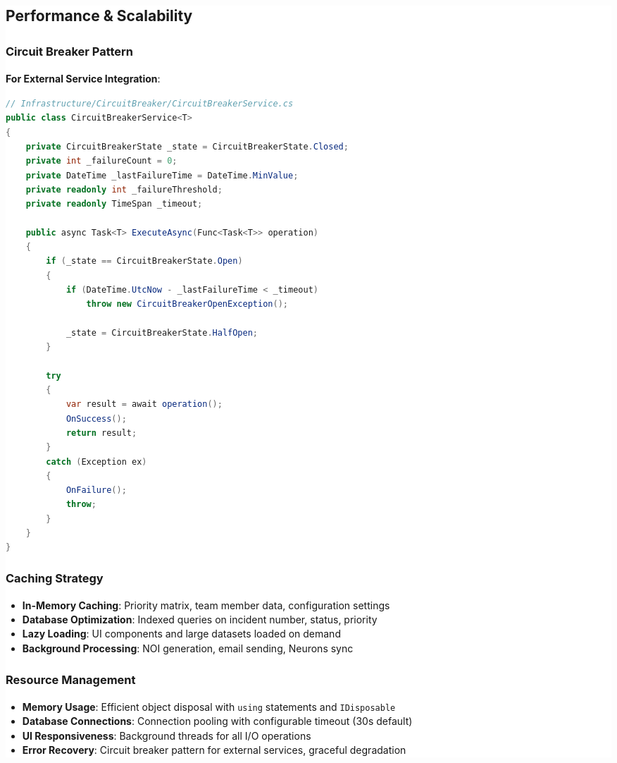 ## Performance & Scalability

### Circuit Breaker Pattern
**For External Service Integration**:

```csharp
// Infrastructure/CircuitBreaker/CircuitBreakerService.cs
public class CircuitBreakerService<T>
{
    private CircuitBreakerState _state = CircuitBreakerState.Closed;
    private int _failureCount = 0;
    private DateTime _lastFailureTime = DateTime.MinValue;
    private readonly int _failureThreshold;
    private readonly TimeSpan _timeout;
    
    public async Task<T> ExecuteAsync(Func<Task<T>> operation)
    {
        if (_state == CircuitBreakerState.Open)
        {
            if (DateTime.UtcNow - _lastFailureTime < _timeout)
                throw new CircuitBreakerOpenException();
            
            _state = CircuitBreakerState.HalfOpen;
        }
        
        try
        {
            var result = await operation();
            OnSuccess();
            return result;
        }
        catch (Exception ex)
        {
            OnFailure();
            throw;
        }
    }
}
```

### Caching Strategy
- **In-Memory Caching**: Priority matrix, team member data, configuration settings
- **Database Optimization**: Indexed queries on incident number, status, priority
- **Lazy Loading**: UI components and large datasets loaded on demand
- **Background Processing**: NOI generation, email sending, Neurons sync

### Resource Management
- **Memory Usage**: Efficient object disposal with `using` statements and `IDisposable`
- **Database Connections**: Connection pooling with configurable timeout (30s default)
- **UI Responsiveness**: Background threads for all I/O operations
- **Error Recovery**: Circuit breaker pattern for external services, graceful degradation
